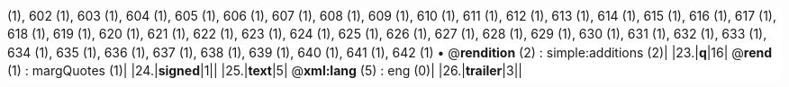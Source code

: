 (1), 602 (1), 603 (1), 604 (1), 605 (1), 606 (1), 607 (1), 608 (1), 609 (1), 610 (1), 611 (1), 612 (1), 613 (1), 614 (1), 615 (1), 616 (1), 617 (1), 618 (1), 619 (1), 620 (1), 621 (1), 622 (1), 623 (1), 624 (1), 625 (1), 626 (1), 627 (1), 628 (1), 629 (1), 630 (1), 631 (1), 632 (1), 633 (1), 634 (1), 635 (1), 636 (1), 637 (1), 638 (1), 639 (1), 640 (1), 641 (1), 642 (1)  •  @__rendition__ (2) : simple:additions (2)|
|23.|__q__|16| @__rend__ (1) : margQuotes (1)|
|24.|__signed__|1||
|25.|__text__|5| @__xml:lang__ (5) : eng (0)|
|26.|__trailer__|3||
